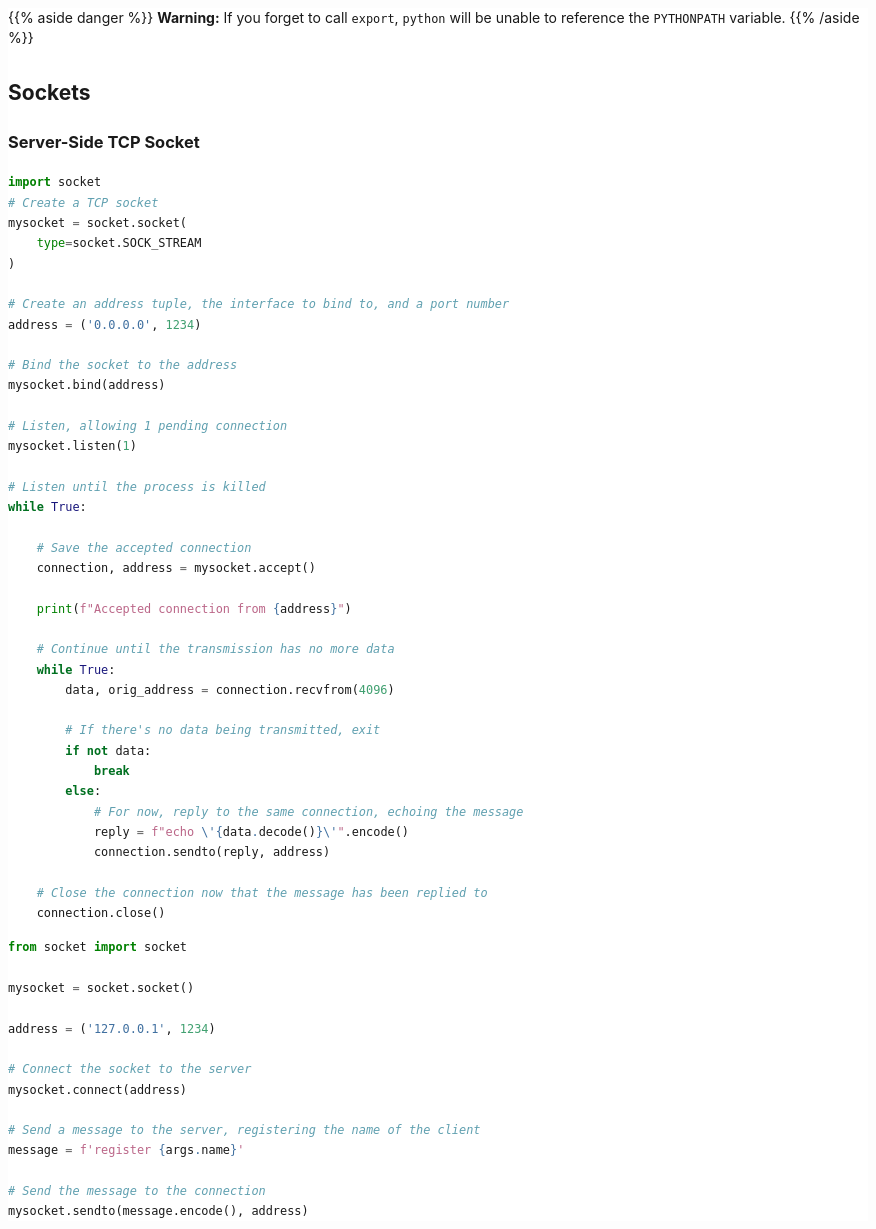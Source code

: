 {{% aside danger %}}
**Warning:** If you forget to call `export`, `python` will be unable to reference the `PYTHONPATH` variable.
{{% /aside %}}


## Sockets

### Server-Side TCP Socket

```py
import socket
# Create a TCP socket
mysocket = socket.socket(
    type=socket.SOCK_STREAM
)

# Create an address tuple, the interface to bind to, and a port number
address = ('0.0.0.0', 1234)

# Bind the socket to the address
mysocket.bind(address)

# Listen, allowing 1 pending connection
mysocket.listen(1)

# Listen until the process is killed
while True:

    # Save the accepted connection
    connection, address = mysocket.accept()

    print(f"Accepted connection from {address}")

    # Continue until the transmission has no more data
    while True:
        data, orig_address = connection.recvfrom(4096)

        # If there's no data being transmitted, exit
        if not data:
            break
        else:
            # For now, reply to the same connection, echoing the message
            reply = f"echo \'{data.decode()}\'".encode()
            connection.sendto(reply, address)

    # Close the connection now that the message has been replied to
    connection.close()
```

```py
from socket import socket

mysocket = socket.socket()

address = ('127.0.0.1', 1234)

# Connect the socket to the server
mysocket.connect(address)

# Send a message to the server, registering the name of the client
message = f'register {args.name}'

# Send the message to the connection
mysocket.sendto(message.encode(), address)
```
